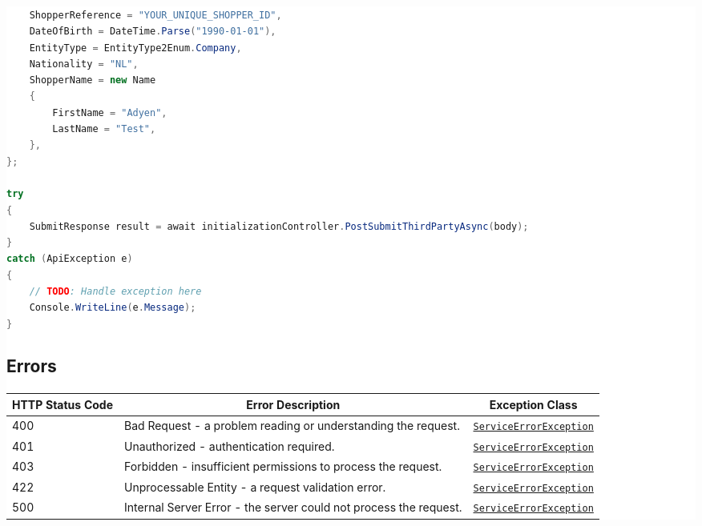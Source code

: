 ```csharp
    ShopperReference = "YOUR_UNIQUE_SHOPPER_ID",
    DateOfBirth = DateTime.Parse("1990-01-01"),
    EntityType = EntityType2Enum.Company,
    Nationality = "NL",
    ShopperName = new Name
    {
        FirstName = "Adyen",
        LastName = "Test",
    },
};

try
{
    SubmitResponse result = await initializationController.PostSubmitThirdPartyAsync(body);
}
catch (ApiException e)
{
    // TODO: Handle exception here
    Console.WriteLine(e.Message);
}
```

## Errors

| HTTP Status Code | Error Description | Exception Class |
|  --- | --- | --- |
| 400 | Bad Request - a problem reading or understanding the request. | [`ServiceErrorException`](../../doc/models/service-error-exception.md) |
| 401 | Unauthorized - authentication required. | [`ServiceErrorException`](../../doc/models/service-error-exception.md) |
| 403 | Forbidden - insufficient permissions to process the request. | [`ServiceErrorException`](../../doc/models/service-error-exception.md) |
| 422 | Unprocessable Entity - a request validation error. | [`ServiceErrorException`](../../doc/models/service-error-exception.md) |
| 500 | Internal Server Error - the server could not process the request. | [`ServiceErrorException`](../../doc/models/service-error-exception.md) |

